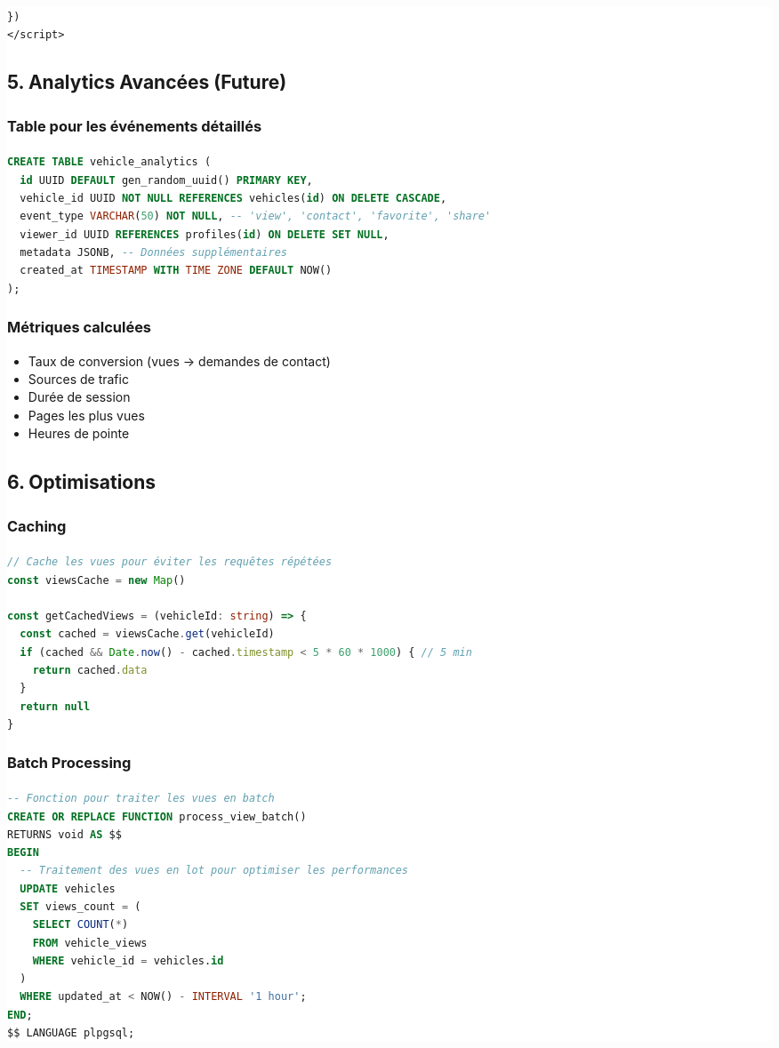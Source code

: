 ```vue
})
</script>
```

## 5. Analytics Avancées (Future)

### Table pour les événements détaillés
```sql
CREATE TABLE vehicle_analytics (
  id UUID DEFAULT gen_random_uuid() PRIMARY KEY,
  vehicle_id UUID NOT NULL REFERENCES vehicles(id) ON DELETE CASCADE,
  event_type VARCHAR(50) NOT NULL, -- 'view', 'contact', 'favorite', 'share'
  viewer_id UUID REFERENCES profiles(id) ON DELETE SET NULL,
  metadata JSONB, -- Données supplémentaires
  created_at TIMESTAMP WITH TIME ZONE DEFAULT NOW()
);
```

### Métriques calculées
- Taux de conversion (vues → demandes de contact)
- Sources de trafic
- Durée de session
- Pages les plus vues
- Heures de pointe

## 6. Optimisations

### Caching
```typescript
// Cache les vues pour éviter les requêtes répétées
const viewsCache = new Map()

const getCachedViews = (vehicleId: string) => {
  const cached = viewsCache.get(vehicleId)
  if (cached && Date.now() - cached.timestamp < 5 * 60 * 1000) { // 5 min
    return cached.data
  }
  return null
}
```

### Batch Processing
```sql
-- Fonction pour traiter les vues en batch
CREATE OR REPLACE FUNCTION process_view_batch()
RETURNS void AS $$
BEGIN
  -- Traitement des vues en lot pour optimiser les performances
  UPDATE vehicles 
  SET views_count = (
    SELECT COUNT(*) 
    FROM vehicle_views 
    WHERE vehicle_id = vehicles.id
  )
  WHERE updated_at < NOW() - INTERVAL '1 hour';
END;
$$ LANGUAGE plpgsql;
```
